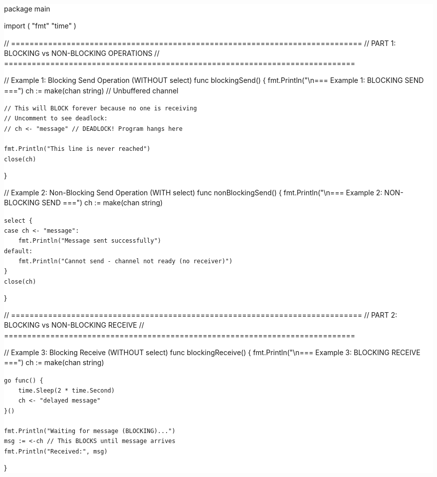 package main

import (
	"fmt"
	"time"
)

// ============================================================================
// PART 1: BLOCKING vs NON-BLOCKING OPERATIONS
// ============================================================================

// Example 1: Blocking Send Operation (WITHOUT select)
func blockingSend() {
	fmt.Println("\n=== Example 1: BLOCKING SEND ===")
	ch := make(chan string) // Unbuffered channel

	// This will BLOCK forever because no one is receiving
	// Uncomment to see deadlock:
	// ch <- "message" // DEADLOCK! Program hangs here

	fmt.Println("This line is never reached")
	close(ch)
}

// Example 2: Non-Blocking Send Operation (WITH select)
func nonBlockingSend() {
	fmt.Println("\n=== Example 2: NON-BLOCKING SEND ===")
	ch := make(chan string)

	select {
	case ch <- "message":
		fmt.Println("Message sent successfully")
	default:
		fmt.Println("Cannot send - channel not ready (no receiver)")
	}
	close(ch)
}

// ============================================================================
// PART 2: BLOCKING vs NON-BLOCKING RECEIVE
// ============================================================================

// Example 3: Blocking Receive (WITHOUT select)
func blockingReceive() {
	fmt.Println("\n=== Example 3: BLOCKING RECEIVE ===")
	ch := make(chan string)

	go func() {
		time.Sleep(2 * time.Second)
		ch <- "delayed message"
	}()

	fmt.Println("Waiting for message (BLOCKING)...")
	msg := <-ch // This BLOCKS until message arrives
	fmt.Println("Received:", msg)
}
